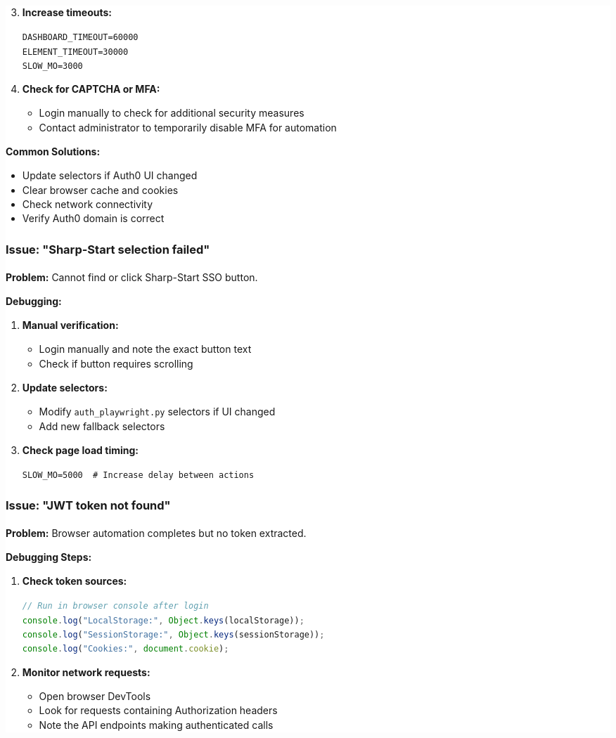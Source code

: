 3. **Increase timeouts:**

   ```env
   DASHBOARD_TIMEOUT=60000
   ELEMENT_TIMEOUT=30000
   SLOW_MO=3000
   ```

4. **Check for CAPTCHA or MFA:**
   - Login manually to check for additional security measures
   - Contact administrator to temporarily disable MFA for automation

**Common Solutions:**

- Update selectors if Auth0 UI changed
- Clear browser cache and cookies
- Check network connectivity
- Verify Auth0 domain is correct

### Issue: "Sharp-Start selection failed"

**Problem:** Cannot find or click Sharp-Start SSO button.

**Debugging:**

1. **Manual verification:**

   - Login manually and note the exact button text
   - Check if button requires scrolling

2. **Update selectors:**

   - Modify `auth_playwright.py` selectors if UI changed
   - Add new fallback selectors

3. **Check page load timing:**
   ```env
   SLOW_MO=5000  # Increase delay between actions
   ```

### Issue: "JWT token not found"

**Problem:** Browser automation completes but no token extracted.

**Debugging Steps:**

1. **Check token sources:**

   ```javascript
   // Run in browser console after login
   console.log("LocalStorage:", Object.keys(localStorage));
   console.log("SessionStorage:", Object.keys(sessionStorage));
   console.log("Cookies:", document.cookie);
   ```

2. **Monitor network requests:**

   - Open browser DevTools
   - Look for requests containing Authorization headers
   - Note the API endpoints making authenticated calls
